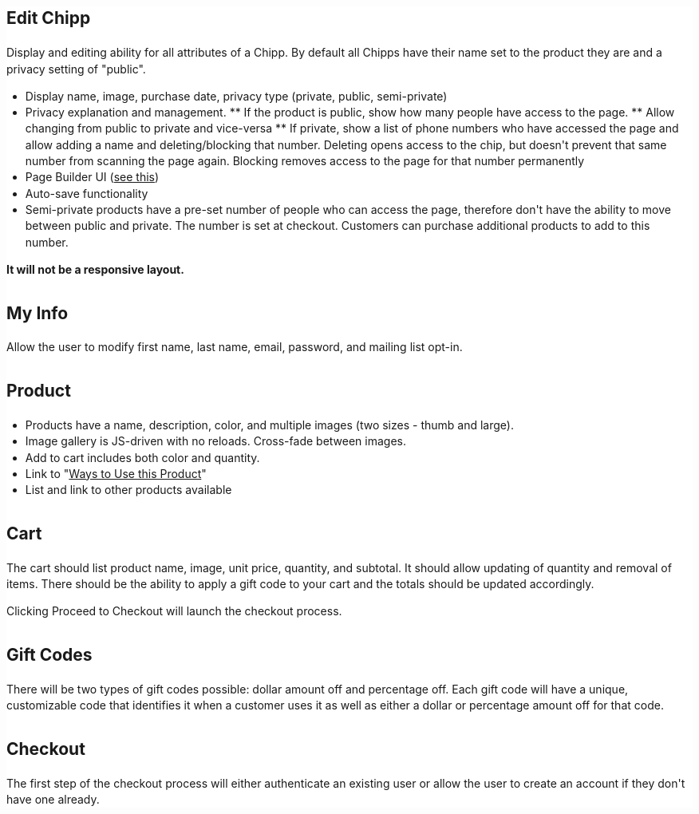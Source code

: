 ## Edit Chipp

Display and editing ability for all attributes of a Chipp. By default all Chipps have their name set to the product they are and a privacy setting of "public".

* Display name, image, purchase date, privacy type (private, public, semi-private)
* Privacy explanation and management. 
** If the product is public, show how many people have access to the page.
** Allow changing from public to private and vice-versa
** If private, show a list of phone numbers who have accessed the page and allow adding a name and deleting/blocking that number. Deleting opens access to the chip, but doesn't prevent that same number from scanning the page again.  Blocking removes access to the page for that number permanently
* Page Builder UI ([see this](#s-page-builder))
* Auto-save functionality
* Semi-private products have a pre-set number of people who can access the page, therefore don't have the ability to move between public and private.  The number is set at checkout.  Customers can purchase additional products to add to this number.

**It will not be a responsive layout.**

## My Info

Allow the user to modify first name, last name, email, password, and mailing list opt-in.

## Product

* Products have a name, description, color, and multiple images (two sizes - thumb and large).
* Image gallery is JS-driven with no reloads. Cross-fade between images.
* Add to cart includes both color and quantity.
* Link to "[Ways to Use this Product](#s-ways-to-use)"
* List and link to other products available

## Cart

The cart should list product name, image, unit price, quantity, and subtotal. It should allow updating of quantity and removal of items. There should be the ability to apply a gift code to your cart and the totals should be updated accordingly.

Clicking Proceed to Checkout will launch the checkout process.

## Gift Codes

There will be two types of gift codes possible: dollar amount off and percentage off. Each gift code will have a unique, customizable code that identifies it when a customer uses it as well as either a dollar or percentage amount off for that code.

## Checkout

The first step of the checkout process will either authenticate an existing user or allow the user to create an account if they don't have one already.
